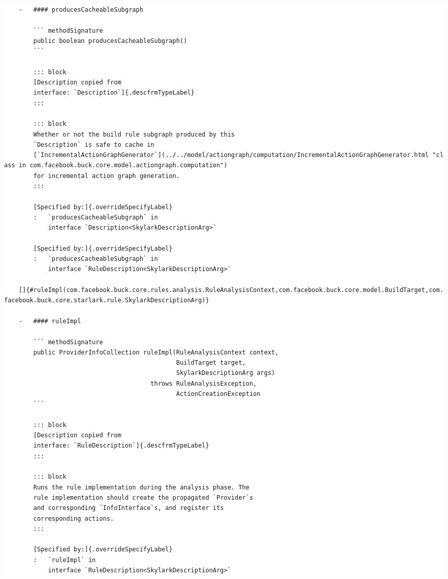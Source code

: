         -   #### producesCacheableSubgraph

            ``` methodSignature
            public boolean producesCacheableSubgraph()
            ```

            ::: block
            [Description copied from
            interface: `Description`]{.descfrmTypeLabel}
            :::

            ::: block
            Whether or not the build rule subgraph produced by this
            `Description` is safe to cache in
            [`IncrementalActionGraphGenerator`](../../model/actiongraph/computation/IncrementalActionGraphGenerator.html "class in com.facebook.buck.core.model.actiongraph.computation")
            for incremental action graph generation.
            :::

            [Specified by:]{.overrideSpecifyLabel}
            :   `producesCacheableSubgraph` in
                interface `Description<SkylarkDescriptionArg>`

            [Specified by:]{.overrideSpecifyLabel}
            :   `producesCacheableSubgraph` in
                interface `RuleDescription<SkylarkDescriptionArg>`

        []{#ruleImpl(com.facebook.buck.core.rules.analysis.RuleAnalysisContext,com.facebook.buck.core.model.BuildTarget,com.facebook.buck.core.starlark.rule.SkylarkDescriptionArg)}

        -   #### ruleImpl

            ``` methodSignature
            public ProviderInfoCollection ruleImpl​(RuleAnalysisContext context,
                                                   BuildTarget target,
                                                   SkylarkDescriptionArg args)
                                            throws RuleAnalysisException,
                                                   ActionCreationException
            ```

            ::: block
            [Description copied from
            interface: `RuleDescription`]{.descfrmTypeLabel}
            :::

            ::: block
            Runs the rule implementation during the analysis phase. The
            rule implementation should create the propagated `Provider`s
            and corresponding `InfoInterface`s, and register its
            corresponding actions.
            :::

            [Specified by:]{.overrideSpecifyLabel}
            :   `ruleImpl` in
                interface `RuleDescription<SkylarkDescriptionArg>`
